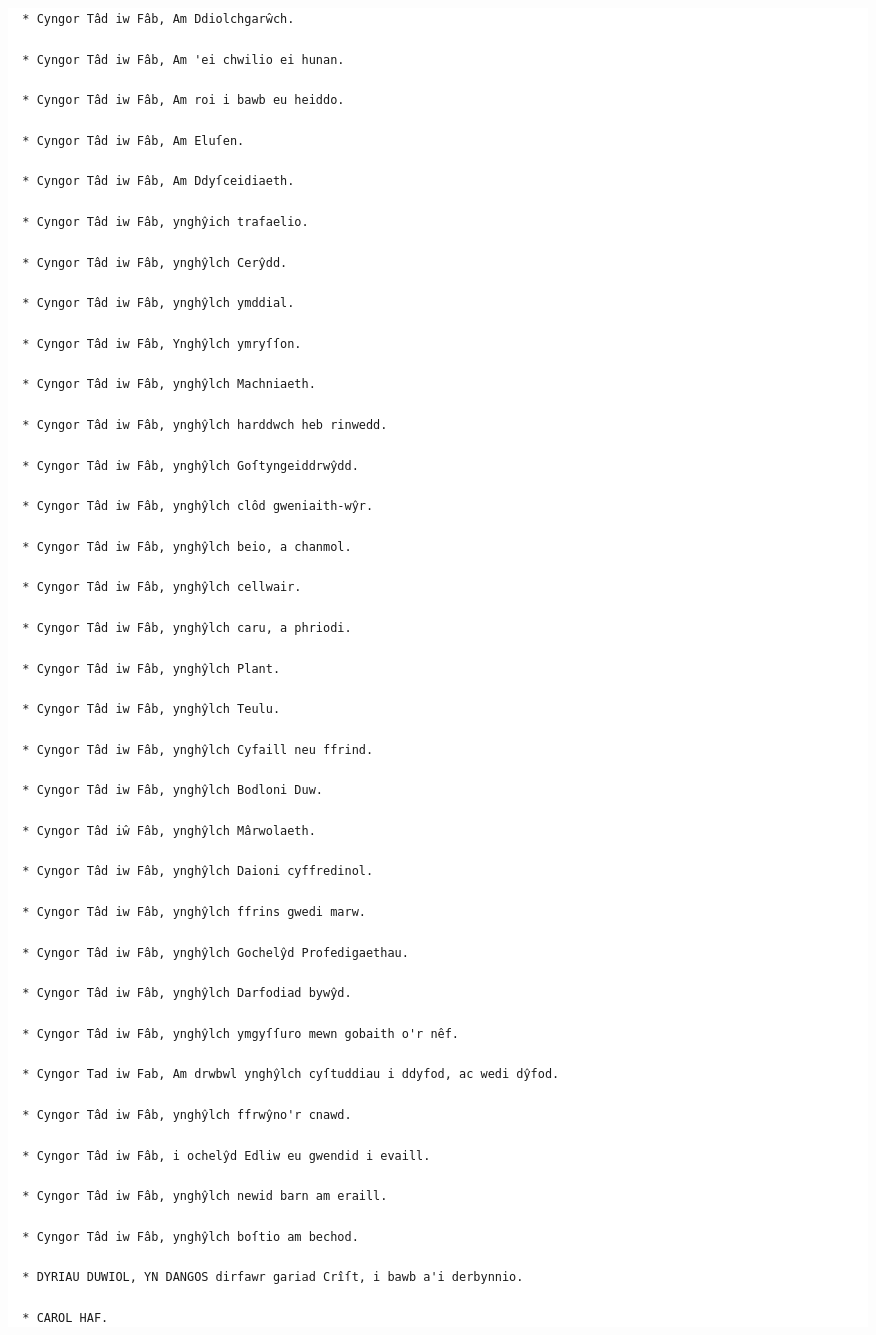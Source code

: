       * Cyngor Tâd iw Fâb, Am Ddiolchgarŵch.

      * Cyngor Tâd iw Fâb, Am 'ei chwilio ei hunan.

      * Cyngor Tâd iw Fâb, Am roi i bawb eu heiddo.

      * Cyngor Tâd iw Fâb, Am Eluſen.

      * Cyngor Tâd iw Fâb, Am Ddyſceidiaeth.

      * Cyngor Tâd iw Fâb, ynghŷich trafaelio.

      * Cyngor Tâd iw Fâb, ynghŷlch Cerŷdd.

      * Cyngor Tâd iw Fâb, ynghŷlch ymddial.

      * Cyngor Tâd iw Fâb, Ynghŷlch ymryſſon.

      * Cyngor Tâd iw Fâb, ynghŷlch Machniaeth.

      * Cyngor Tâd iw Fâb, ynghŷlch harddwch heb rinwedd.

      * Cyngor Tâd iw Fâb, ynghŷlch Goſtyngeiddrwŷdd.

      * Cyngor Tâd iw Fâb, ynghŷlch clôd gweniaith-wŷr.

      * Cyngor Tâd iw Fâb, ynghŷlch beio, a chanmol.

      * Cyngor Tâd iw Fâb, ynghŷlch cellwair.

      * Cyngor Tâd iw Fâb, ynghŷlch caru, a phriodi.

      * Cyngor Tâd iw Fâb, ynghŷlch Plant.

      * Cyngor Tâd iw Fâb, ynghŷlch Teulu.

      * Cyngor Tâd iw Fâb, ynghŷlch Cyfaill neu ffrind.

      * Cyngor Tâd iw Fâb, ynghŷlch Bodloni Duw.

      * Cyngor Tâd iŵ Fâb, ynghŷlch Mârwolaeth.

      * Cyngor Tâd iw Fâb, ynghŷlch Daioni cyffredinol.

      * Cyngor Tâd iw Fâb, ynghŷlch ffrins gwedi marw.

      * Cyngor Tâd iw Fâb, ynghŷlch Gochelŷd Profedigaethau.

      * Cyngor Tâd iw Fâb, ynghŷlch Darfodiad bywŷd.

      * Cyngor Tâd iw Fâb, ynghŷlch ymgyſſuro mewn gobaith o'r nêf.

      * Cyngor Tad iw Fab, Am drwbwl ynghŷlch cyſtuddiau i ddyfod, ac wedi dŷfod.

      * Cyngor Tâd iw Fâb, ynghŷlch ffrwŷno'r cnawd.

      * Cyngor Tâd iw Fâb, i ochelŷd Edliw eu gwendid i evaill.

      * Cyngor Tâd iw Fâb, ynghŷlch newid barn am eraill.

      * Cyngor Tâd iw Fâb, ynghŷlch boſtio am bechod.

      * DYRIAU DUWIOL, YN DANGOS dirfawr gariad Crîſt, i bawb a'i derbynnio.

      * CAROL HAF.

